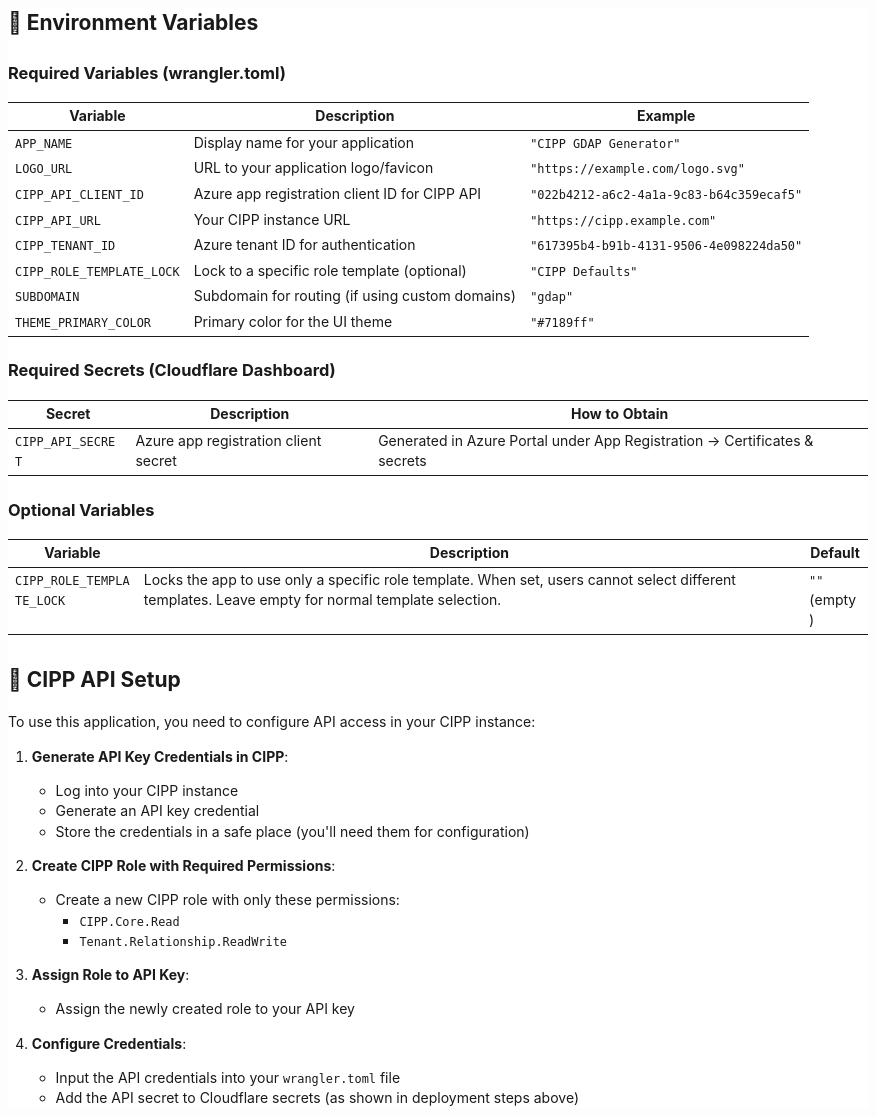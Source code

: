 ## 🔧 Environment Variables

### Required Variables (wrangler.toml)

| Variable | Description | Example |
|----------|-------------|---------|
| `APP_NAME` | Display name for your application | `"CIPP GDAP Generator"` |
| `LOGO_URL` | URL to your application logo/favicon | `"https://example.com/logo.svg"` |
| `CIPP_API_CLIENT_ID` | Azure app registration client ID for CIPP API | `"022b4212-a6c2-4a1a-9c83-b64c359ecaf5"` |
| `CIPP_API_URL` | Your CIPP instance URL | `"https://cipp.example.com"` |
| `CIPP_TENANT_ID` | Azure tenant ID for authentication | `"617395b4-b91b-4131-9506-4e098224da50"` |
| `CIPP_ROLE_TEMPLATE_LOCK` | Lock to a specific role template (optional) | `"CIPP Defaults"` |
| `SUBDOMAIN` | Subdomain for routing (if using custom domains) | `"gdap"` |
| `THEME_PRIMARY_COLOR` | Primary color for the UI theme | `"#7189ff"` |

### Required Secrets (Cloudflare Dashboard)

| Secret | Description | How to Obtain |
|--------|-------------|---------------|
| `CIPP_API_SECRET` | Azure app registration client secret | Generated in Azure Portal under App Registration → Certificates & secrets |

### Optional Variables

| Variable | Description | Default |
|----------|-------------|---------|
| `CIPP_ROLE_TEMPLATE_LOCK` | Locks the app to use only a specific role template. When set, users cannot select different templates. Leave empty for normal template selection. | `""` (empty) |

## 🔐 CIPP API Setup

To use this application, you need to configure API access in your CIPP instance:

1. **Generate API Key Credentials in CIPP**:
   - Log into your CIPP instance
   - Generate an API key credential
   - Store the credentials in a safe place (you'll need them for configuration)

2. **Create CIPP Role with Required Permissions**:
   - Create a new CIPP role with only these permissions:
     - `CIPP.Core.Read`
     - `Tenant.Relationship.ReadWrite`

3. **Assign Role to API Key**:
   - Assign the newly created role to your API key

4. **Configure Credentials**:
   - Input the API credentials into your `wrangler.toml` file
   - Add the API secret to Cloudflare secrets (as shown in deployment steps above)
